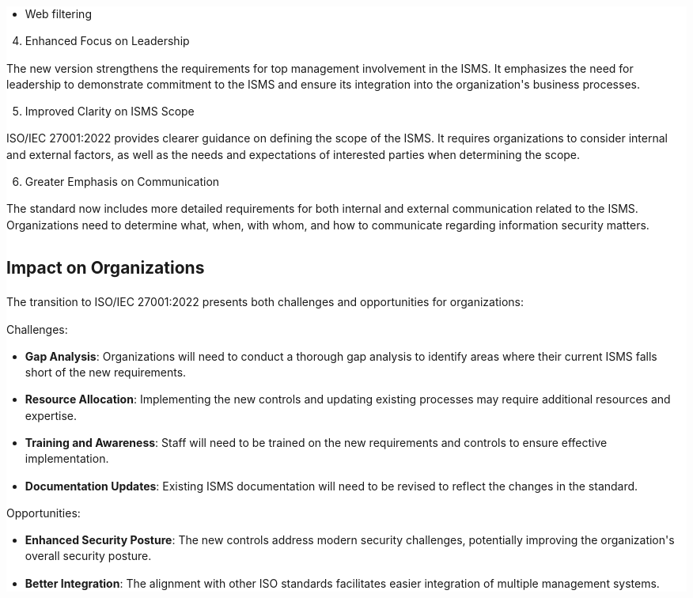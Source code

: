 * Web filtering




4. Enhanced Focus on Leadership



The new version strengthens the requirements for top management involvement in the ISMS. It emphasizes the need for leadership to demonstrate commitment to the ISMS and ensure its integration into the organization's business processes.



5. Improved Clarity on ISMS Scope



ISO/IEC 27001:2022 provides clearer guidance on defining the scope of the ISMS. It requires organizations to consider internal and external factors, as well as the needs and expectations of interested parties when determining the scope.



6. Greater Emphasis on Communication



The standard now includes more detailed requirements for both internal and external communication related to the ISMS. Organizations need to determine what, when, with whom, and how to communicate regarding information security matters.



## Impact on Organizations



The transition to ISO/IEC 27001:2022 presents both challenges and opportunities for organizations:



Challenges:


* **Gap Analysis**: Organizations will need to conduct a thorough gap analysis to identify areas where their current ISMS falls short of the new requirements.

* **Resource Allocation**: Implementing the new controls and updating existing processes may require additional resources and expertise.

* **Training and Awareness**: Staff will need to be trained on the new requirements and controls to ensure effective implementation.

* **Documentation Updates**: Existing ISMS documentation will need to be revised to reflect the changes in the standard.




Opportunities:


* **Enhanced Security Posture**: The new controls address modern security challenges, potentially improving the organization's overall security posture.

* **Better Integration**: The alignment with other ISO standards facilitates easier integration of multiple management systems.
